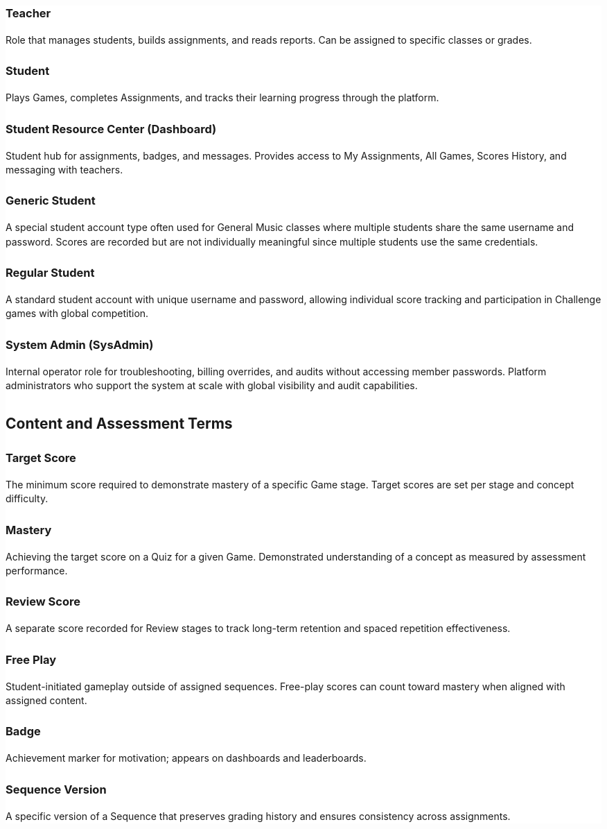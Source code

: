 ### Teacher
Role that manages students, builds assignments, and reads reports. Can be assigned to specific classes or grades.

### Student
Plays Games, completes Assignments, and tracks their learning progress through the platform.

### Student Resource Center (Dashboard)
Student hub for assignments, badges, and messages. Provides access to My Assignments, All Games, Scores History, and messaging with teachers.

### Generic Student
A special student account type often used for General Music classes where multiple students share the same username and password. Scores are recorded but are not individually meaningful since multiple students use the same credentials.

### Regular Student
A standard student account with unique username and password, allowing individual score tracking and participation in Challenge games with global competition.

### System Admin (SysAdmin)
Internal operator role for troubleshooting, billing overrides, and audits without accessing member passwords. Platform administrators who support the system at scale with global visibility and audit capabilities.

## Content and Assessment Terms

### Target Score
The minimum score required to demonstrate mastery of a specific Game stage. Target scores are set per stage and concept difficulty.

### Mastery
Achieving the target score on a Quiz for a given Game. Demonstrated understanding of a concept as measured by assessment performance.

### Review Score
A separate score recorded for Review stages to track long-term retention and spaced repetition effectiveness.

### Free Play
Student-initiated gameplay outside of assigned sequences. Free-play scores can count toward mastery when aligned with assigned content.

### Badge
Achievement marker for motivation; appears on dashboards and leaderboards.

### Sequence Version
A specific version of a Sequence that preserves grading history and ensures consistency across assignments.
